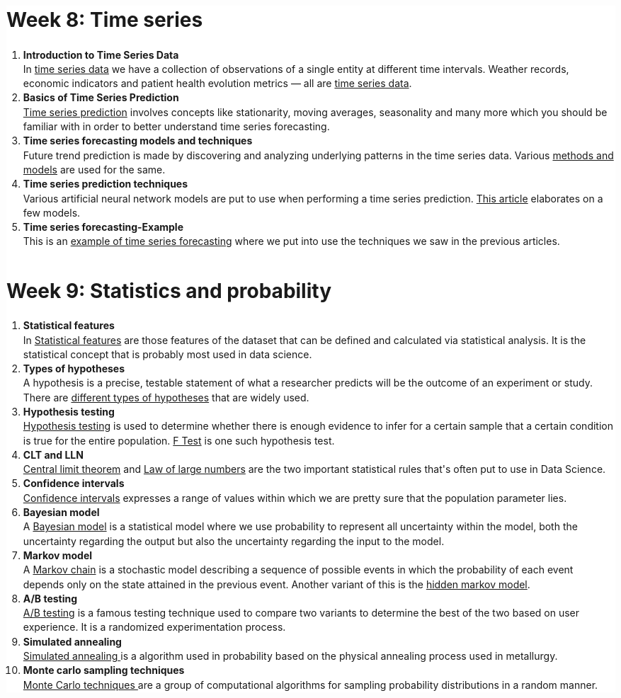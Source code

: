 **Week 8: Time series**
===================
1. **Introduction to Time Series Data**<br>  In  [time series data](https://iq.opengenus.org/time-series-data/) we have a collection of observations of a single entity at different time intervals. Weather records, economic indicators and patient health evolution metrics — all are [time series data](https://iq.opengenus.org/time-series-data/).
2. **Basics of Time Series Prediction**<br>  [Time series prediction](https://iq.opengenus.org/time-series-prediction/) involves concepts like stationarity, moving averages, seasonality and many more which you should be familiar with in order to better understand time series forecasting.
3. **Time series forecasting models and techniques**<br>  Future trend prediction is made by discovering and analyzing underlying patterns in the time series data. Various [methods and models](https://iq.opengenus.org/time-series-analysis-methods/) are used for the same.
4. **Time series prediction techniques**<br>  Various artificial neural network models are put to use when performing a time series prediction. [This article](https://iq.opengenus.org/time-series-prediction-techniques/) elaborates on a few models.
5. **Time series forecasting-Example**<br>  This is an [example of time series forecasting](https://iq.opengenus.org/time-series-forecasting-using-python/) where we put into use the techniques we saw in the previous articles.

**Week 9: Statistics and probability**
==================================
1. **Statistical features**<br>  In  [Statistical features](https://iq.opengenus.org/statistical-features/) are those features of the dataset that can be defined and calculated via statistical analysis. It is the statistical concept that is probably most used in data science.
2. **Types of hypotheses**<br>  A hypothesis is a precise, testable statement of what a researcher predicts will be the outcome of an experiment or study. There are  [different types of hypotheses](https://iq.opengenus.org/different-types-of-hypothesis/) that are widely used.
3. **Hypothesis testing**<br>  [Hypothesis testing](https://iq.opengenus.org/hypothesis-testing/) is used to determine whether there is enough evidence to infer for a certain sample that a certain condition is true for the entire population. [ F Test](https://iq.opengenus.org/f-test/) is one such hypothesis test.
4. **CLT and LLN**<br>  [Central limit theorem](https://iq.opengenus.org/central-limit-theorem/#:~:text=It%20states%20that%20%22As%20the,greater%20than%2030%20are%20considered.) and [Law of large numbers](https://iq.opengenus.org/law-of-large-numbers/) are the two important statistical rules that's often put to use in Data Science.
5. **Confidence intervals**<br>  [Confidence intervals](https://iq.opengenus.org/confidence-intervals/) expresses a range of values within which we are pretty sure that the population parameter lies.
6. **Bayesian model**<br>  A [Bayesian model](https://iq.opengenus.org/bayesian-model/) is a statistical model where we use probability to represent all uncertainty within the model, both the uncertainty regarding the output but also the uncertainty regarding the input to the model.
7. **Markov model**<br>  A [Markov chain](https://iq.opengenus.org/markov-chain/) is a stochastic model describing a sequence of possible events in which the probability of each event depends only on the state attained in the previous event. Another variant of this is the [hidden markov model](https://iq.opengenus.org/hidden-markov-model/).
8. **A/B testing**<br>  [A/B testing](https://iq.opengenus.org/a-b-testing/) is a famous testing technique used to compare two variants to determine the best of the two based on user experience. It is a randomized experimentation process.
9. **Simulated annealing**<br>  [Simulated annealing ](https://iq.opengenus.org/simulated-annealing/)is a algorithm used in probability based on the physical annealing process used in metallurgy.
10. **Monte carlo sampling techniques**<br>  [Monte Carlo techniques ](https://iq.opengenus.org/monte-carlo-sampling-techniques/) are a group of computational algorithms for sampling probability distributions in a random manner.
